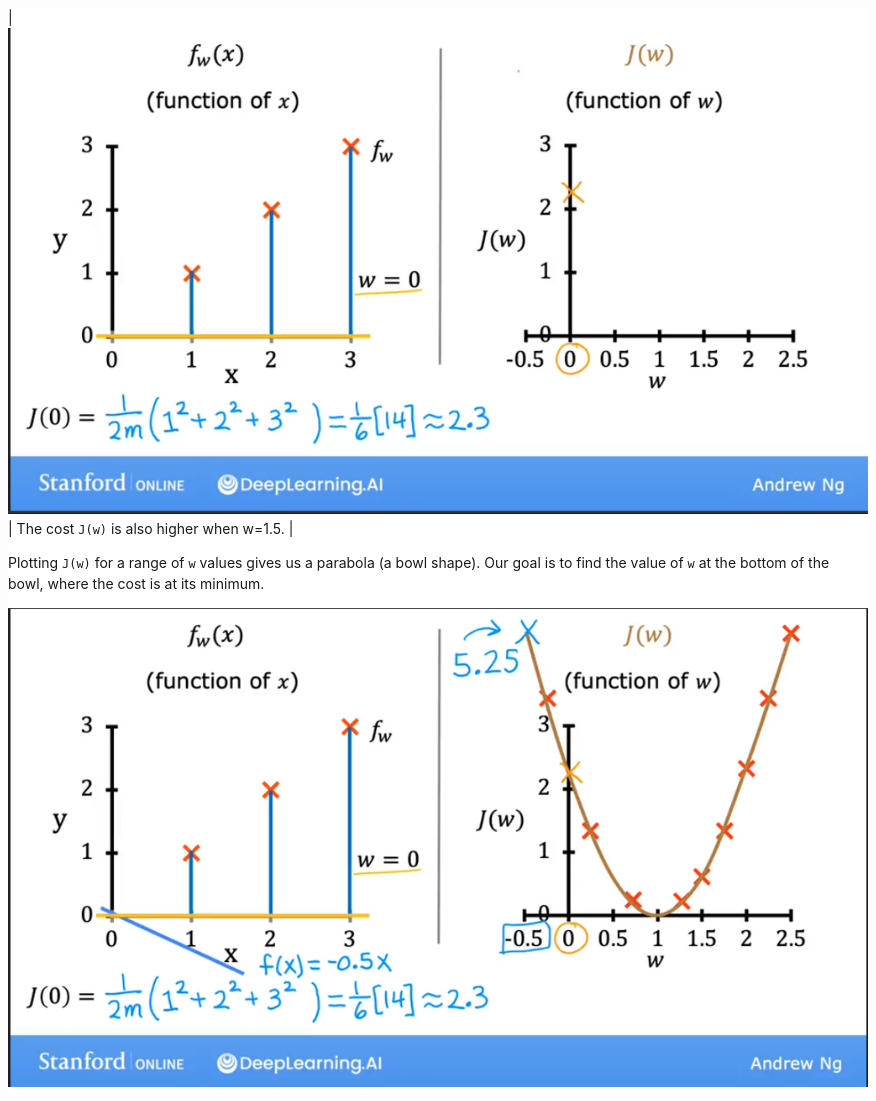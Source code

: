 | ![Model for w=1.5](images/fwx-vs-jw-3.png) | The cost `J(w)` is also higher when w=1.5. |

Plotting `J(w)` for a range of `w` values gives us a parabola (a bowl shape). Our goal is to find the value of `w` at the bottom of the bowl, where the cost is at its minimum.

![J(w) Plot](images/jw-plot.png)
